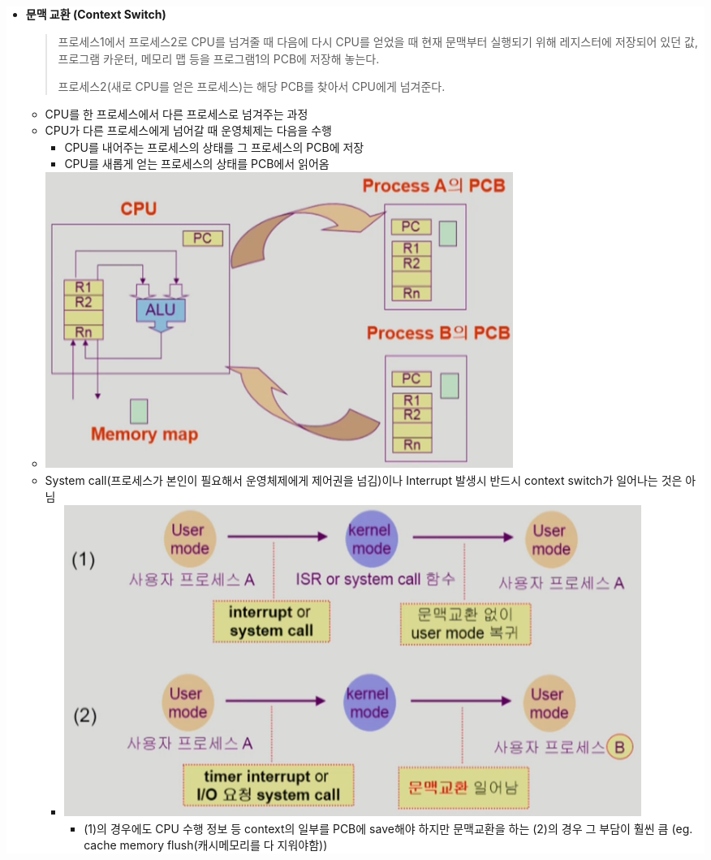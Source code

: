 - **문맥 교환 (Context Switch)**

  > 프로세스1에서 프로세스2로 CPU를 넘겨줄 때 다음에 다시 CPU를 얻었을 때 현재 문맥부터 실행되기 위해 레지스터에 저장되어 있던 값, 프로그램 카운터, 메모리 맵 등을 프로그램1의 PCB에 저장해 놓는다.
  >
  > 프로세스2(새로 CPU를 얻은 프로세스)는 해당 PCB를 찾아서 CPU에게 넘겨준다. 

  - CPU를 한 프로세스에서 다른 프로세스로 넘겨주는 과정
  - CPU가 다른 프로세스에게 넘어갈 때 운영체제는 다음을 수행
    - CPU를 내어주는 프로세스의 상태를 그 프로세스의 PCB에 저장
    - CPU를 새롭게 얻는 프로세스의 상태를 PCB에서 읽어옴
  - ![image-20210902201408282](img/image-20210902201408282.png)
  - System call(프로세스가 본인이 필요해서 운영체제에게 제어권을 넘김)이나 Interrupt 발생시 반드시 context switch가 일어나는 것은 아님
    - ![image-20210902201643359](img/image-20210902201643359.png)
      - (1)의 경우에도 CPU 수행 정보 등 context의 일부를 PCB에 save해야 하지만 문맥교환을 하는 (2)의 경우 그 부담이 훨씬 큼 (eg. cache memory flush(캐시메모리를 다 지워야함))
